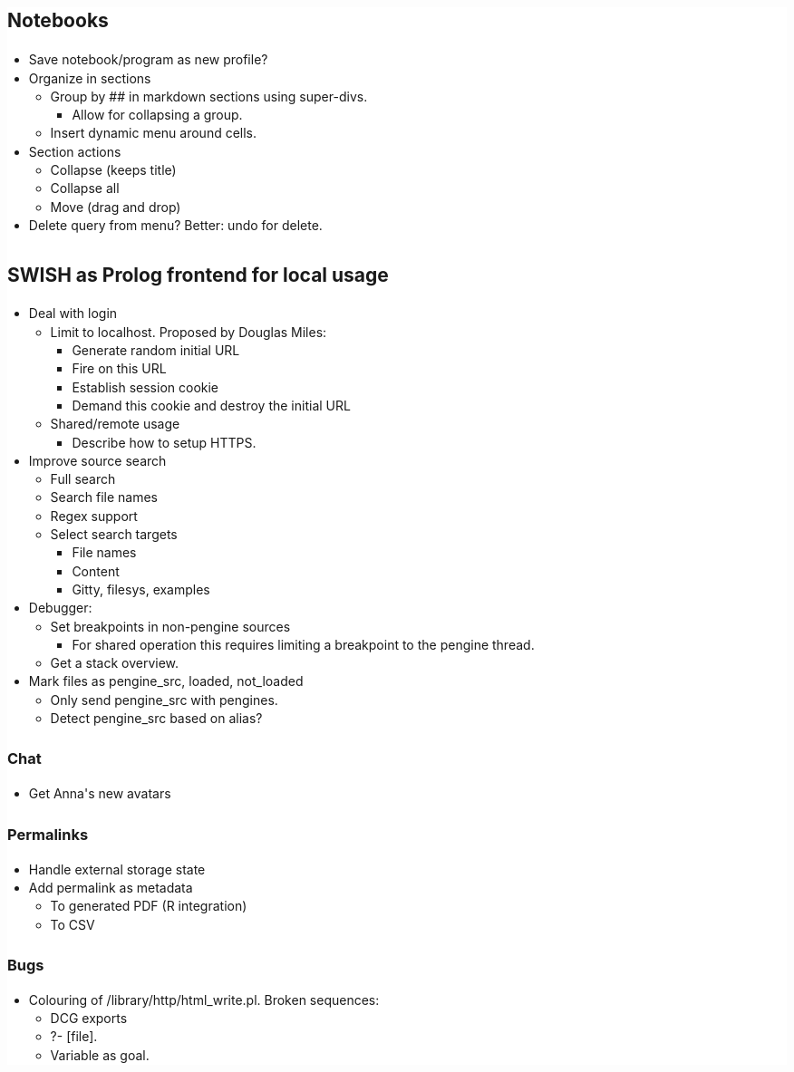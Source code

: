 ## Notebooks

  - Save notebook/program as new profile?
  - Organize in sections
    - Group by ## in markdown sections using super-divs.
      - Allow for collapsing a group.
    - Insert dynamic menu around cells.
  - Section actions
    - Collapse (keeps title)
    - Collapse all
    - Move (drag and drop)
  - Delete query from menu?  Better: undo for delete.

## SWISH as Prolog frontend for local usage

  - Deal with login
    - Limit to localhost.  Proposed by Douglas Miles:
      - Generate random initial URL
      - Fire on this URL
      - Establish session cookie
      - Demand this cookie and destroy the initial URL
    - Shared/remote usage
      - Describe how to setup HTTPS.
  - Improve source search
    - Full search
    - Search file names
    - Regex support
    - Select search targets
      - File names
      - Content
      - Gitty, filesys, examples
  - Debugger:
    - Set breakpoints in non-pengine sources
      - For shared operation this requires limiting a breakpoint to
        the pengine thread.
    - Get a stack overview.
  - Mark files as pengine_src, loaded, not_loaded
    - Only send pengine_src with pengines.
    - Detect pengine_src based on alias?

### Chat

  - Get Anna's new avatars

### Permalinks

  - Handle external storage state
  - Add permalink as metadata
    - To generated PDF (R integration)
    - To CSV

### Bugs

  - Colouring of /library/http/html_write.pl.  Broken sequences:
    - DCG exports
    - ?- [file].
    - Variable as goal.
